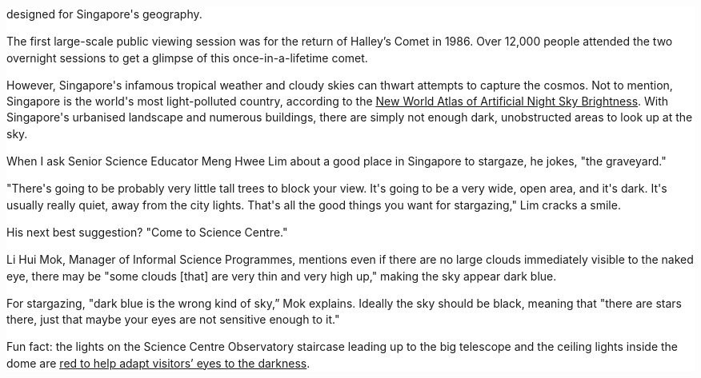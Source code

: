 designed for Singapore's geography.&nbsp;</p>
<p>The first large-scale public viewing session was for the return of Halley’s
Comet in 1986. Over 12,000 people attended the two overnight sessions to
get a glimpse of this once-in-a-lifetime comet.</p>
<p>However, Singapore's infamous tropical weather and cloudy skies can thwart
attempts to capture the cosmos. Not to mention, Singapore is the world's
most light-polluted country, according to the <a href="https://www.science.org/doi/10.1126/sciadv.1600377" rel="noopener noreferrer nofollow" target="_blank"><u>New World Atlas of Artificial Night Sky Brightness</u></a>.
With Singapore's urbanised landscape and numerous buildings, there are
simply not enough dark, unobstructed areas to look up at the sky.</p>
<p>When I ask Senior Science Educator Meng Hwee Lim about a good place in
Singapore to stargaze, he jokes, "the graveyard."</p>
<p>"There's going to be probably very little tall trees to block your view.
It's going to be a very wide, open area, and it's dark. It's usually really
quiet, away from the city lights. That's all the good things you want for
stargazing," Lim cracks a smile.&nbsp;</p>
<p>His next best suggestion? "Come to Science Centre."</p>
<p>Li Hui Mok, Manager of Informal Science Programmes, mentions even if there
are no large clouds immediately visible to the naked eye, there may be
"some clouds [that] are very thin and very high up," making the sky appear
dark blue.&nbsp;</p>
<p>For stargazing, "dark blue is the wrong kind of sky,” Mok explains. Ideally
the sky should be black, meaning that "there are stars there, just that
maybe your eyes are not sensitive enough to it."</p>
<p>Fun fact: the lights on the Science Centre Observatory staircase leading
up to the big telescope and the ceiling lights inside the dome are <a href="https://www.skyatnightmagazine.com/top-astronomy-kit/best-red-light-head-torches" rel="noopener noreferrer nofollow" target="_blank"><u>red to help adapt visitors’ eyes to the darkness</u></a>.</p>
<div class="isomer-image-wrapper">